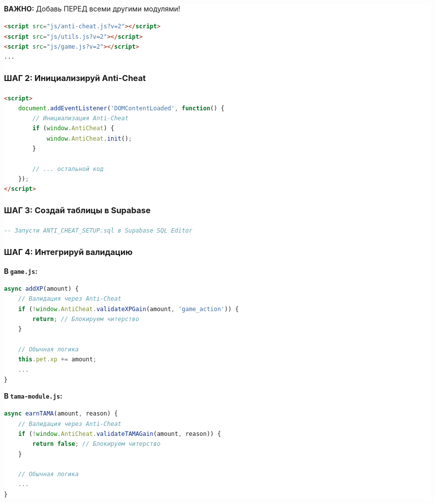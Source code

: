 **ВАЖНО:** Добавь ПЕРЕД всеми другими модулями!

```html
<script src="js/anti-cheat.js?v=2"></script>
<script src="js/utils.js?v=2"></script>
<script src="js/game.js?v=2"></script>
...
```

### **ШАГ 2: Инициализируй Anti-Cheat**
```html
<script>
    document.addEventListener('DOMContentLoaded', function() {
        // Инициализация Anti-Cheat
        if (window.AntiCheat) {
            window.AntiCheat.init();
        }
        
        // ... остальной код
    });
</script>
```

### **ШАГ 3: Создай таблицы в Supabase**
```sql
-- Запусти ANTI_CHEAT_SETUP.sql в Supabase SQL Editor
```

### **ШАГ 4: Интегрируй валидацию**

**В `game.js`:**
```javascript
async addXP(amount) {
    // Валидация через Anti-Cheat
    if (!window.AntiCheat.validateXPGain(amount, 'game_action')) {
        return; // Блокируем читерство
    }
    
    // Обычная логика
    this.pet.xp += amount;
    ...
}
```

**В `tama-module.js`:**
```javascript
async earnTAMA(amount, reason) {
    // Валидация через Anti-Cheat
    if (!window.AntiCheat.validateTAMAGain(amount, reason)) {
        return false; // Блокируем читерство
    }
    
    // Обычная логика
    ...
}
```
